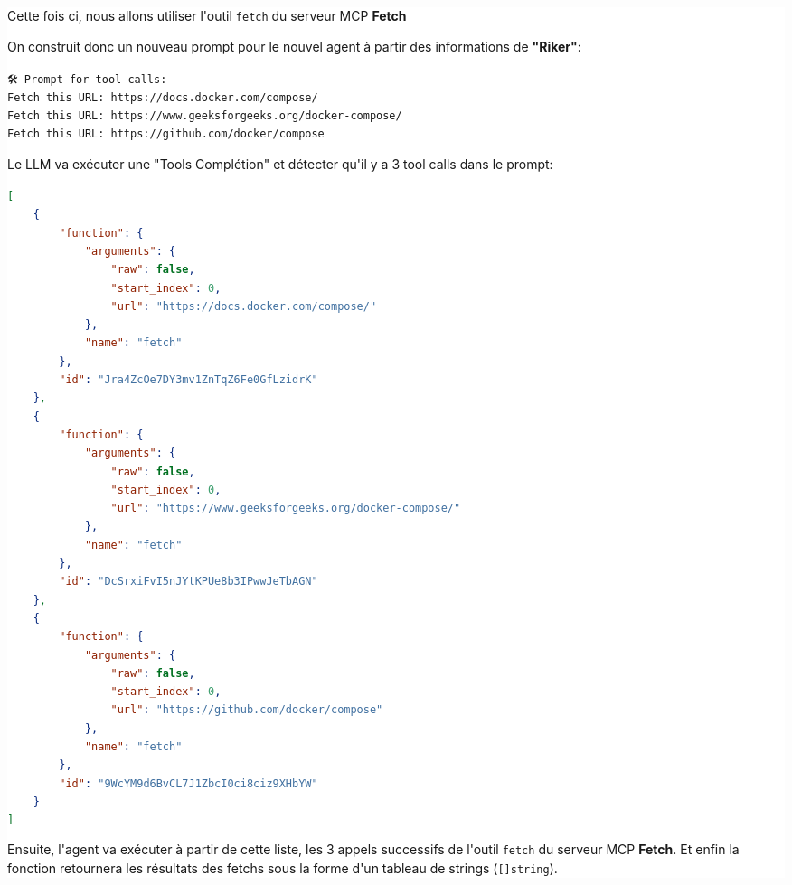 Cette fois ci, nous allons utiliser l'outil `fetch` du serveur MCP **Fetch**

On construit donc un nouveau prompt pour le nouvel agent à partir des informations de **"Riker"**:
```raw
🛠️ Prompt for tool calls:
Fetch this URL: https://docs.docker.com/compose/
Fetch this URL: https://www.geeksforgeeks.org/docker-compose/
Fetch this URL: https://github.com/docker/compose
```

Le LLM va exécuter une "Tools Complétion" et détecter qu'il y a 3 tool calls dans le prompt:

```json
[
    {
        "function": {
            "arguments": {
                "raw": false,
                "start_index": 0,
                "url": "https://docs.docker.com/compose/"
            },
            "name": "fetch"
        },
        "id": "Jra4ZcOe7DY3mv1ZnTqZ6Fe0GfLzidrK"
    },
    {
        "function": {
            "arguments": {
                "raw": false,
                "start_index": 0,
                "url": "https://www.geeksforgeeks.org/docker-compose/"
            },
            "name": "fetch"
        },
        "id": "DcSrxiFvI5nJYtKPUe8b3IPwwJeTbAGN"
    },
    {
        "function": {
            "arguments": {
                "raw": false,
                "start_index": 0,
                "url": "https://github.com/docker/compose"
            },
            "name": "fetch"
        },
        "id": "9WcYM9d6BvCL7J1ZbcI0ci8ciz9XHbYW"
    }
]
```

Ensuite, l'agent va exécuter à partir de cette liste, les 3 appels successifs de l'outil `fetch` du serveur MCP **Fetch**.
Et enfin la fonction retournera les résultats des fetchs sous la forme d'un tableau de strings (`[]string`).
